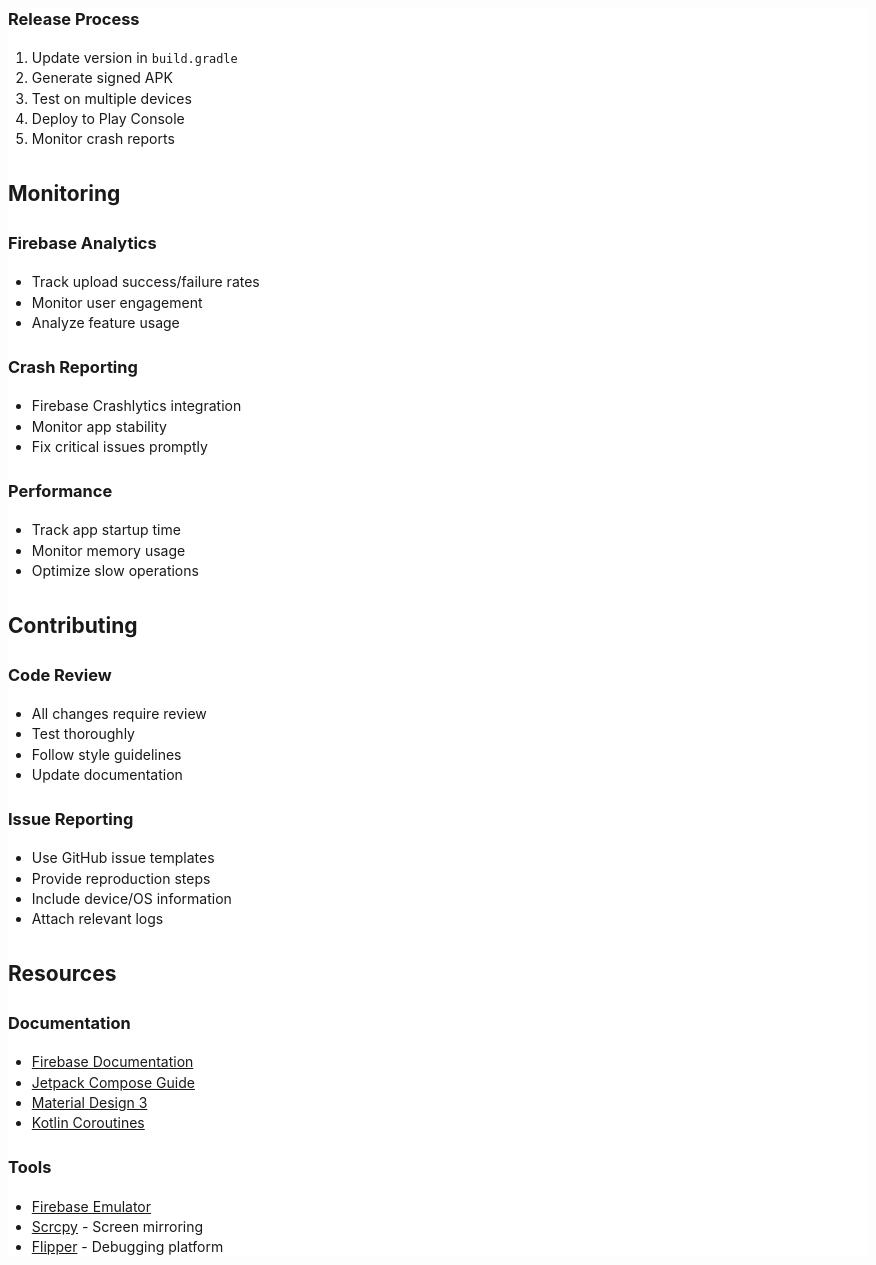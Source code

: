 ### Release Process
1. Update version in `build.gradle`
2. Generate signed APK
3. Test on multiple devices
4. Deploy to Play Console
5. Monitor crash reports

## Monitoring

### Firebase Analytics
- Track upload success/failure rates
- Monitor user engagement
- Analyze feature usage

### Crash Reporting
- Firebase Crashlytics integration
- Monitor app stability
- Fix critical issues promptly

### Performance
- Track app startup time
- Monitor memory usage
- Optimize slow operations

## Contributing

### Code Review
- All changes require review
- Test thoroughly
- Follow style guidelines
- Update documentation

### Issue Reporting
- Use GitHub issue templates
- Provide reproduction steps
- Include device/OS information
- Attach relevant logs

## Resources

### Documentation
- [Firebase Documentation](https://firebase.google.com/docs)
- [Jetpack Compose Guide](https://developer.android.com/jetpack/compose)
- [Material Design 3](https://m3.material.io/)
- [Kotlin Coroutines](https://kotlinlang.org/docs/coroutines-overview.html)

### Tools
- [Firebase Emulator](https://firebase.google.com/docs/emulator-suite)
- [Scrcpy](https://github.com/Genymobile/scrcpy) - Screen mirroring
- [Flipper](https://fbflipper.com/) - Debugging platform
